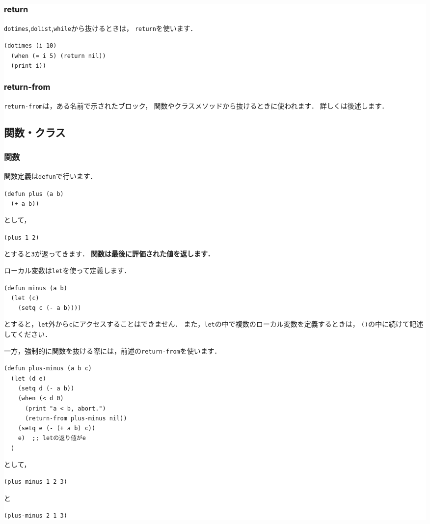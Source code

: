 ### return

`dotimes`,`dolist`,`while`から抜けるときは，
`return`を使います．

```
(dotimes (i 10)
  (when (= i 5) (return nil))
  (print i))
```

### return-from

`return-from`は，ある名前で示されたブロック，
関数やクラスメソッドから抜けるときに使われます．
詳しくは後述します．


## 関数・クラス

### 関数

関数定義は`defun`で行います．

```
(defun plus (a b)
  (+ a b))
```

として，

```
(plus 1 2)
```

とすると`3`が返ってきます．
**関数は最後に評価された値を返します．**


ローカル変数は`let`を使って定義します．

```
(defun minus (a b)
  (let (c)
    (setq c (- a b))))
```

とすると，`let`外から`c`にアクセスすることはできません．
また，`let`の中で複数のローカル変数を定義するときは，
`()`の中に続けて記述してください．

一方，強制的に関数を抜ける際には，前述の`return-from`を使います．

```
(defun plus-minus (a b c)
  (let (d e)
    (setq d (- a b))
    (when (< d 0)
      (print "a < b, abort.")
      (return-from plus-minus nil))
    (setq e (- (+ a b) c))
    e)  ;; letの返り値がe
  )
```
として，
```
(plus-minus 1 2 3)
```
と
```
(plus-minus 2 1 3)
```